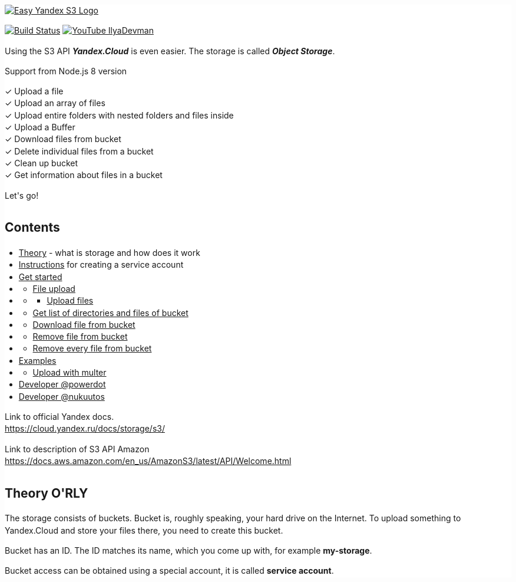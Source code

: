[![Easy Yandex S3 Logo](https://storage.yandexcloud.net/actid-storage/easy-yandex-s3/eys3.png)](https://github.com/powerdot/easy-yandex-s3)

[![Build Status](https://travis-ci.org/powerdot/easy-yandex-s3.svg?branch=master)](https://travis-ci.org/powerdot/easy-yandex-s3) [![YouTube IlyaDevman](https://storage.yandexcloud.net/actid-storage/GitHubImages/gt-yt-overview.png)](https://youtu.be/L_6PiJFaldI)

Using the S3 API **_Yandex.Cloud_** is even easier.
The storage is called **_Object Storage_**.

Support from Node.js 8 version

✓ Upload a file  
✓ Upload an array of files  
✓ Upload entire folders with nested folders and files inside  
✓ Upload a Buffer  
✓ Download files from bucket  
✓ Delete individual files from a bucket  
✓ Clean up bucket  
✓ Get information about files in a bucket

Let's go!

## Contents

- [Theory](#theory-orly) - what is storage and how does it work
- [Instructions](#create-a-service-account-in-yandexcloud) for creating a service account
- [Get started](#get-started)
- - [File upload](#file-upload)
- - - [Upload files](#upload-files)
- - [Get list of directories and files of bucket](#getting-a-list-of-bucket-directories-and-files)
- - [Download file from bucket](#download-a-file)
- - [Remove file from bucket](#remove-a-file)
- - [Remove every file from bucket](#remove-every-file-from-bucket)
- [Examples](#examples)
- - [Upload with multer](#multer-and-express)
- [Developer @powerdot](https://github.com/powerdot/)
- [Developer @nukuutos](https://github.com/nukuutos/)

Link to official Yandex docs.  
https://cloud.yandex.ru/docs/storage/s3/

Link to description of S3 API Amazon  
https://docs.aws.amazon.com/en_us/AmazonS3/latest/API/Welcome.html

## Theory O'RLY

The storage consists of buckets.
Bucket is, roughly speaking, your hard drive on the Internet.
To upload something to Yandex.Cloud and store your files there, you need to create this bucket.

Bucket has an ID. The ID matches its name, which you come up with, for example **my-storage**.

Bucket access can be obtained using a special account, it is called **service account**.
